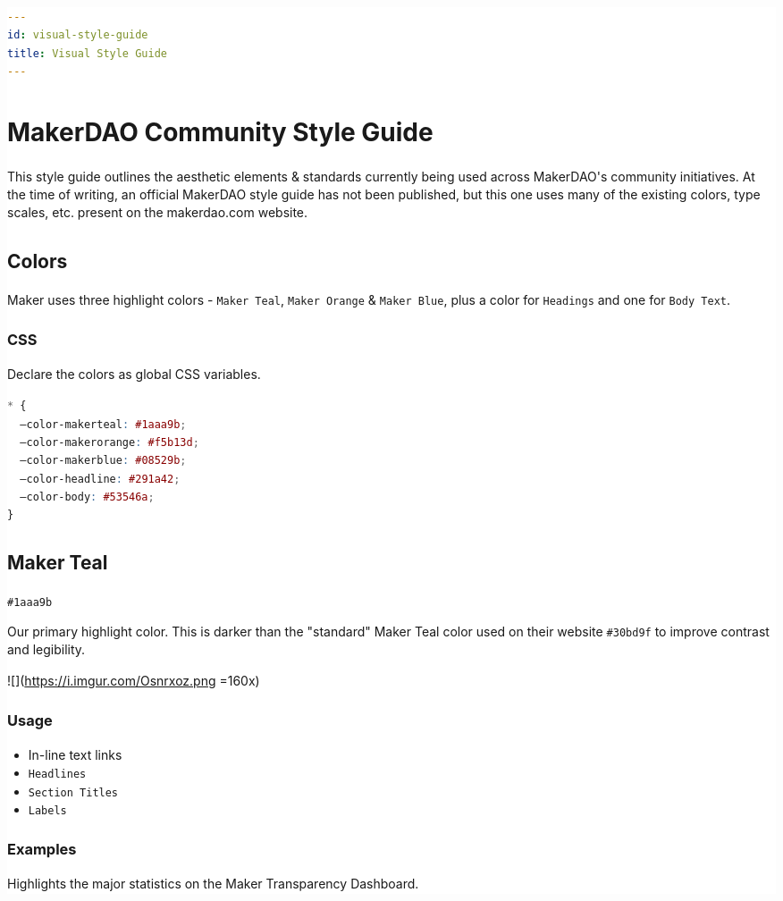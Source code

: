 ```yaml
---
id: visual-style-guide
title: Visual Style Guide
---
```


# MakerDAO Community Style Guide

This style guide outlines the aesthetic elements & standards currently being used across MakerDAO's community initiatives. At the time of writing, an official MakerDAO style guide has not been published, but this one uses many of the existing colors, type scales, etc. present on the makerdao.com website.

## Colors

Maker uses three highlight colors - `Maker Teal`, `Maker Orange` & `Maker Blue`, plus a color for `Headings` and one for `Body Text`.

### CSS
Declare the colors as global CSS variables.

```css
* {
  —color-makerteal: #1aaa9b;
  —color-makerorange: #f5b13d;
  —color-makerblue: #08529b;
  —color-headline: #291a42;
  —color-body: #53546a;
}
```

## Maker Teal

`#1aaa9b`

Our primary highlight color. This is darker than the "standard" Maker Teal color used on their website `#30bd9f` to improve contrast and legibility.

![](https://i.imgur.com/Osnrxoz.png =160x)

### Usage

- In-line text links
- `Headlines`
- `Section Titles`
- `Labels`

### Examples

Highlights the major statistics on the Maker Transparency Dashboard.
